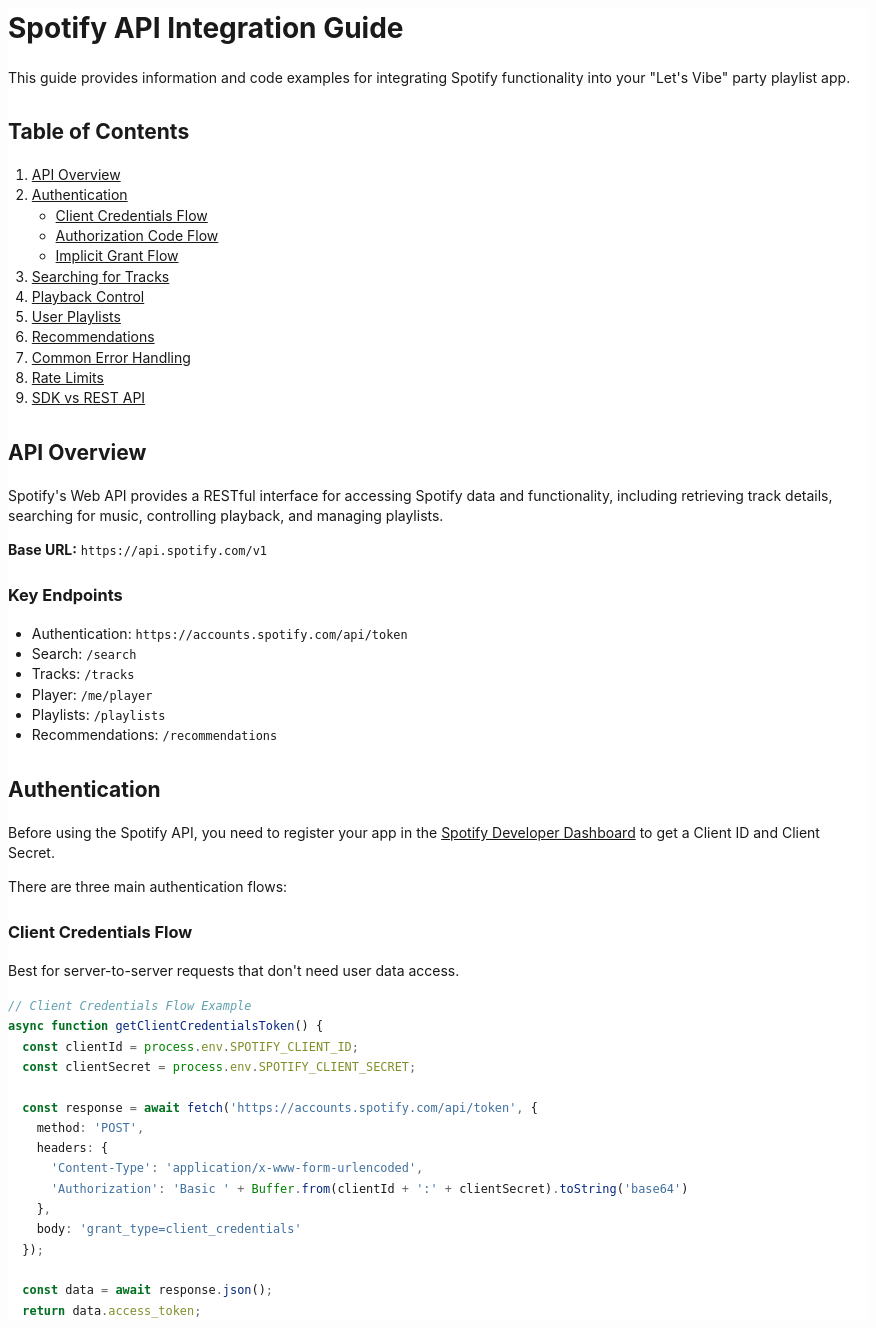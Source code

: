 # Spotify API Integration Guide

This guide provides information and code examples for integrating Spotify functionality into your "Let's Vibe" party playlist app.

## Table of Contents

1. [API Overview](#api-overview)
2. [Authentication](#authentication)
    - [Client Credentials Flow](#client-credentials-flow)
    - [Authorization Code Flow](#authorization-code-flow)
    - [Implicit Grant Flow](#implicit-grant-flow)
3. [Searching for Tracks](#searching-for-tracks)
4. [Playback Control](#playback-control)
5. [User Playlists](#user-playlists)
6. [Recommendations](#recommendations)
7. [Common Error Handling](#common-error-handling)
8. [Rate Limits](#rate-limits)
9. [SDK vs REST API](#sdk-vs-rest-api)

## API Overview

Spotify's Web API provides a RESTful interface for accessing Spotify data and functionality, including retrieving track details, searching for music, controlling playback, and managing playlists.

**Base URL:** `https://api.spotify.com/v1`

### Key Endpoints

- Authentication: `https://accounts.spotify.com/api/token`
- Search: `/search`
- Tracks: `/tracks`
- Player: `/me/player`
- Playlists: `/playlists`
- Recommendations: `/recommendations`

## Authentication

Before using the Spotify API, you need to register your app in the [Spotify Developer Dashboard](https://developer.spotify.com/dashboard/) to get a Client ID and Client Secret.

There are three main authentication flows:

### Client Credentials Flow

Best for server-to-server requests that don't need user data access.

```typescript
// Client Credentials Flow Example
async function getClientCredentialsToken() {
  const clientId = process.env.SPOTIFY_CLIENT_ID;
  const clientSecret = process.env.SPOTIFY_CLIENT_SECRET;
  
  const response = await fetch('https://accounts.spotify.com/api/token', {
    method: 'POST',
    headers: {
      'Content-Type': 'application/x-www-form-urlencoded',
      'Authorization': 'Basic ' + Buffer.from(clientId + ':' + clientSecret).toString('base64')
    },
    body: 'grant_type=client_credentials'
  });
  
  const data = await response.json();
  return data.access_token;
```